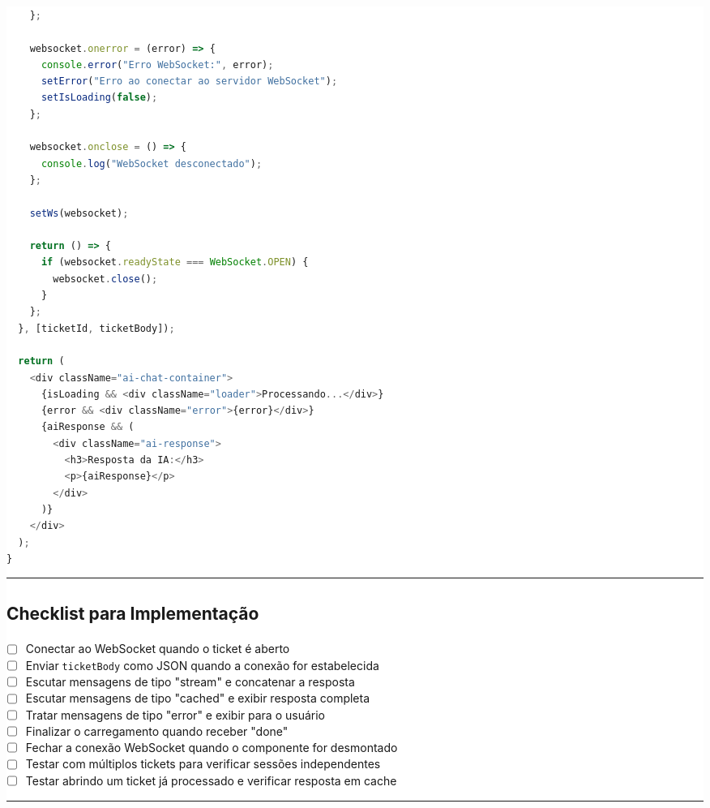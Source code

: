 ```typescript
    };

    websocket.onerror = (error) => {
      console.error("Erro WebSocket:", error);
      setError("Erro ao conectar ao servidor WebSocket");
      setIsLoading(false);
    };

    websocket.onclose = () => {
      console.log("WebSocket desconectado");
    };

    setWs(websocket);

    return () => {
      if (websocket.readyState === WebSocket.OPEN) {
        websocket.close();
      }
    };
  }, [ticketId, ticketBody]);

  return (
    <div className="ai-chat-container">
      {isLoading && <div className="loader">Processando...</div>}
      {error && <div className="error">{error}</div>}
      {aiResponse && (
        <div className="ai-response">
          <h3>Resposta da IA:</h3>
          <p>{aiResponse}</p>
        </div>
      )}
    </div>
  );
}
```

---

## Checklist para Implementação

- [ ] Conectar ao WebSocket quando o ticket é aberto
- [ ] Enviar `ticketBody` como JSON quando a conexão for estabelecida
- [ ] Escutar mensagens de tipo "stream" e concatenar a resposta
- [ ] Escutar mensagens de tipo "cached" e exibir resposta completa
- [ ] Tratar mensagens de tipo "error" e exibir para o usuário
- [ ] Finalizar o carregamento quando receber "done"
- [ ] Fechar a conexão WebSocket quando o componente for desmontado
- [ ] Testar com múltiplos tickets para verificar sessões independentes
- [ ] Testar abrindo um ticket já processado e verificar resposta em cache

---
